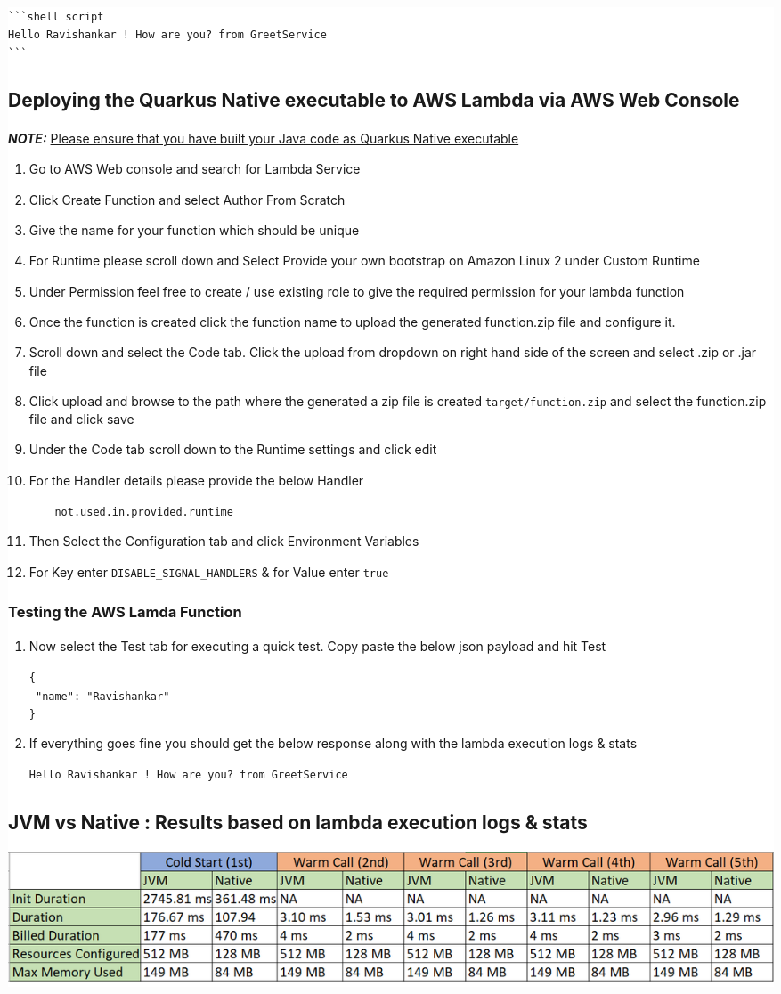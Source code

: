     ```shell script
    Hello Ravishankar ! How are you? from GreetService
    ```
## Deploying the Quarkus Native executable to AWS Lambda via AWS Web Console

**_NOTE:_** [Please ensure that you have built your Java code as Quarkus Native executable](#native)

1. Go to AWS Web console and search for Lambda Service
 
2. Click Create Function and select Author From Scratch 

3. Give the name for your function which should be unique

4. For Runtime please scroll down and Select Provide your own bootstrap on Amazon Linux 2 under Custom Runtime 

5. Under Permission feel free to create / use existing role to give the required permission for your lambda function

6. Once the function is created click the function name to upload the generated function.zip file and configure it. 

7. Scroll down and select the Code tab. Click the upload from dropdown on right hand side of the screen and select .zip or .jar file 

8. Click upload and browse to the path where the generated a zip file is created `target/function.zip` and select the function.zip file and click save

9. Under the Code tab scroll down to the Runtime settings and click edit 

10. For the Handler details please provide the below Handler 

    ```shell script
        not.used.in.provided.runtime
    ```

11. Then Select the Configuration tab and click Environment Variables 

12. For Key enter `DISABLE_SIGNAL_HANDLERS`	& for Value enter `true`

### Testing the AWS Lamda Function

1. Now select the Test tab for executing a quick test. Copy paste the below json payload and hit Test 

    ```shell script
    {
     "name": "Ravishankar"
    }
    ```
2. If everything goes fine you should get the below response along with the lambda execution logs & stats

    ```shell script
    Hello Ravishankar ! How are you? from GreetService
    ```

## JVM vs Native : Results based on lambda execution logs & stats
![JVM vs Native Results](results.png?raw=true "JVM vs Native Results")